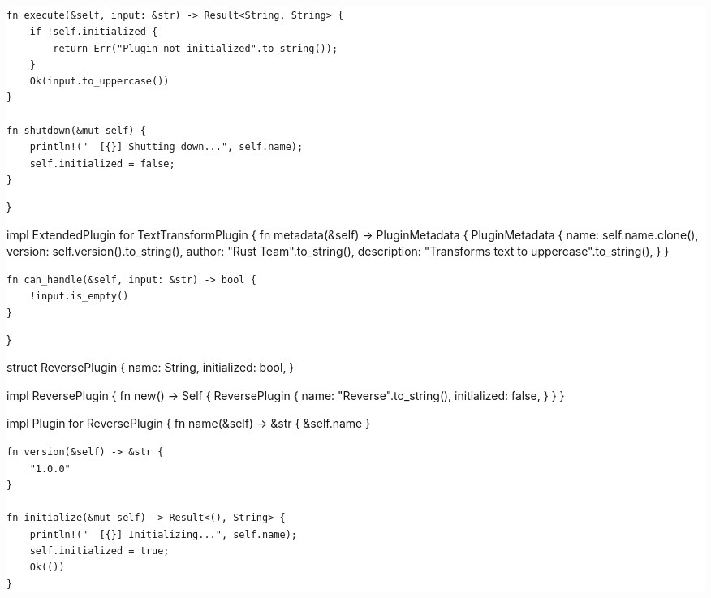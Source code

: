     fn execute(&self, input: &str) -> Result<String, String> {
        if !self.initialized {
            return Err("Plugin not initialized".to_string());
        }
        Ok(input.to_uppercase())
    }

    fn shutdown(&mut self) {
        println!("  [{}] Shutting down...", self.name);
        self.initialized = false;
    }
}

impl ExtendedPlugin for TextTransformPlugin {
    fn metadata(&self) -> PluginMetadata {
        PluginMetadata {
            name: self.name.clone(),
            version: self.version().to_string(),
            author: "Rust Team".to_string(),
            description: "Transforms text to uppercase".to_string(),
        }
    }

    fn can_handle(&self, input: &str) -> bool {
        !input.is_empty()
    }
}

struct ReversePlugin {
    name: String,
    initialized: bool,
}

impl ReversePlugin {
    fn new() -> Self {
        ReversePlugin {
            name: "Reverse".to_string(),
            initialized: false,
        }
    }
}

impl Plugin for ReversePlugin {
    fn name(&self) -> &str {
        &self.name
    }

    fn version(&self) -> &str {
        "1.0.0"
    }

    fn initialize(&mut self) -> Result<(), String> {
        println!("  [{}] Initializing...", self.name);
        self.initialized = true;
        Ok(())
    }
